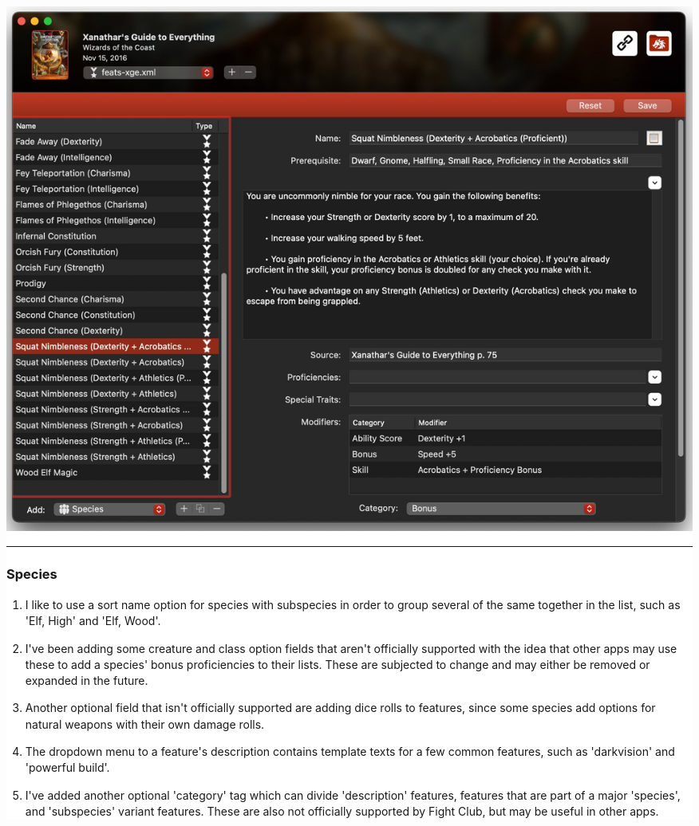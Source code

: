 ![Feats and features](Screenshots/guide_11-feats.jpg)

---

### Species

1. I like to use a sort name option for species with subspecies in order to group several of the same together in the list, such as 'Elf, High' and 'Elf, Wood'.

2. I've been adding some creature and class option fields that aren't officially supported with the idea that other apps may use these to add a species' bonus proficiencies to their lists. These are subjected to change and may either be removed or expanded in the future.

3. Another optional field that isn't officially supported are adding dice rolls to features, since some species add options for natural weapons with their own damage rolls.

4. The dropdown menu to a feature's description contains template texts for a few common features, such as 'darkvision' and 'powerful build'.

5. I've added another optional 'category' tag which can divide 'description' features, features that are part of a major 'species', and 'subspecies' variant features. These are also not officially supported by Fight Club, but may be useful in other apps.
